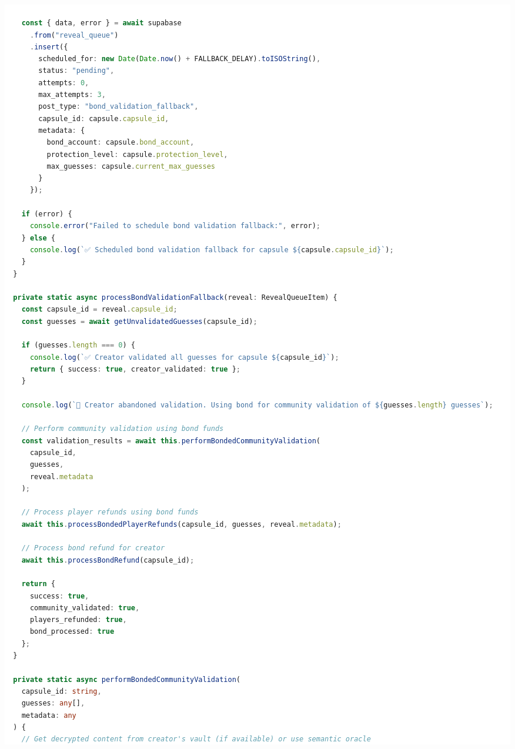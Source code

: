 ```typescript
    
    const { data, error } = await supabase
      .from("reveal_queue")
      .insert({
        scheduled_for: new Date(Date.now() + FALLBACK_DELAY).toISOString(),
        status: "pending",
        attempts: 0,
        max_attempts: 3,
        post_type: "bond_validation_fallback",
        capsule_id: capsule.capsule_id,
        metadata: {
          bond_account: capsule.bond_account,
          protection_level: capsule.protection_level,
          max_guesses: capsule.current_max_guesses
        }
      });
      
    if (error) {
      console.error("Failed to schedule bond validation fallback:", error);
    } else {
      console.log(`✅ Scheduled bond validation fallback for capsule ${capsule.capsule_id}`);
    }
  }
  
  private static async processBondValidationFallback(reveal: RevealQueueItem) {
    const capsule_id = reveal.capsule_id;
    const guesses = await getUnvalidatedGuesses(capsule_id);
    
    if (guesses.length === 0) {
      console.log(`✅ Creator validated all guesses for capsule ${capsule_id}`);
      return { success: true, creator_validated: true };
    }
    
    console.log(`🤖 Creator abandoned validation. Using bond for community validation of ${guesses.length} guesses`);
    
    // Perform community validation using bond funds
    const validation_results = await this.performBondedCommunityValidation(
      capsule_id,
      guesses,
      reveal.metadata
    );
    
    // Process player refunds using bond funds  
    await this.processBondedPlayerRefunds(capsule_id, guesses, reveal.metadata);
    
    // Process bond refund for creator
    await this.processBondRefund(capsule_id);
    
    return {
      success: true,
      community_validated: true,
      players_refunded: true,
      bond_processed: true
    };
  }
  
  private static async performBondedCommunityValidation(
    capsule_id: string,
    guesses: any[],
    metadata: any
  ) {
    // Get decrypted content from creator's vault (if available) or use semantic oracle
```